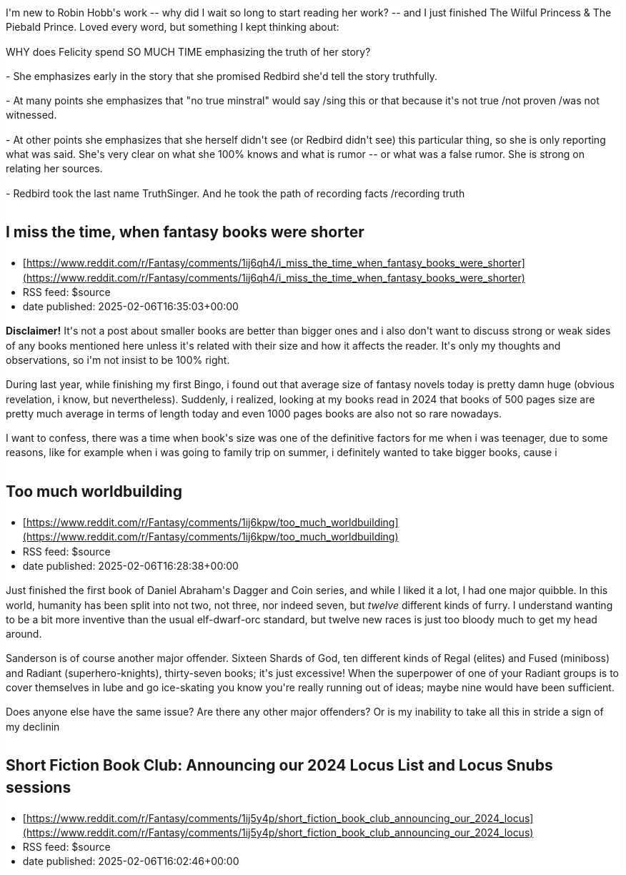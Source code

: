 <div class="md"><p>I&#39;m new to Robin Hobb&#39;s work -- why did I wait so long to start reading her work? -- and I just finished The Wilful Princess &amp; The Piebald Prince. Loved every word, but something I kept thinking about: </p> <p>WHY does Felicity spend SO MUCH TIME emphasizing the truth of her story? </p> <p>- She emphasizes early in the story that she promised Redbird she&#39;d tell the story truthfully. </p> <p>- At many points she emphasizes that &quot;no true minstral&quot; would say /sing this or that because it&#39;s not true /not proven /was not witnessed. </p> <p>- At other points she emphasizes that she herself didn&#39;t see (or Redbird didn&#39;t see) this particular thing, so she is only reporting what was said. She&#39;s very clear on what she 100% knows and what is rumor -- or what was a false rumor. She is strong on relating her sources. </p> <p>- Redbird took the last name TruthSinger. And he took the path of recording facts /recording truth

## I miss the time, when fantasy books were shorter
 - [https://www.reddit.com/r/Fantasy/comments/1ij6qh4/i_miss_the_time_when_fantasy_books_were_shorter](https://www.reddit.com/r/Fantasy/comments/1ij6qh4/i_miss_the_time_when_fantasy_books_were_shorter)
 - RSS feed: $source
 - date published: 2025-02-06T16:35:03+00:00

<div class="md"><p><strong>Disclaimer!</strong> It&#39;s not a post about smaller books are better than bigger ones and i also don&#39;t want to discuss strong or weak sides of any books mentioned here unless it&#39;s related with their size and how it affects the reader. It&#39;s only my thoughts and observations, so i&#39;m not insist to be 100% right.</p> <p>During last year, while finishing my first Bingo, i found out that average size of fantasy novels today is pretty damn huge (obvious revelation, i know, but nevertheless). Suddenly, i realized, looking at my books read in 2024 that books of 500 pages size are pretty much average in terms of length today and even 1000 pages books are also not so rare nowadays.</p> <p>I want to confess, there was a time when book&#39;s size was one of the definitive factors for me when i was teenager, due to some reasons, like for example when i was going to family trip on summer, i definitely wanted to take bigger books, cause i 

## Too much worldbuilding
 - [https://www.reddit.com/r/Fantasy/comments/1ij6kpw/too_much_worldbuilding](https://www.reddit.com/r/Fantasy/comments/1ij6kpw/too_much_worldbuilding)
 - RSS feed: $source
 - date published: 2025-02-06T16:28:38+00:00

<div class="md"><p>Just finished the first book of Daniel Abraham&#39;s Dagger and Coin series, and while I liked it a lot, I had one major quibble. In this world, humanity has been split into not two, not three, nor indeed seven, but <em>twelve</em> different kinds of furry. I understand wanting to be a bit more inventive than the usual elf-dwarf-orc standard, but twelve new races is just too bloody much to get my head around.</p> <p>Sanderson is of course another major offender. Sixteen Shards of God, ten different kinds of Regal (elites) and Fused (miniboss) and Radiant (superhero-knights), thirty-seven books; it&#39;s just excessive! When the superpower of one of your Radiant groups is to cover themselves in lube and go ice-skating you know you&#39;re really running out of ideas; maybe nine would have been sufficient.</p> <p>Does anyone else have the same issue? Are there any other major offenders? Or is my inability to take all this in stride a sign of my declinin

## Short Fiction Book Club: Announcing our 2024 Locus List and Locus Snubs sessions
 - [https://www.reddit.com/r/Fantasy/comments/1ij5y4p/short_fiction_book_club_announcing_our_2024_locus](https://www.reddit.com/r/Fantasy/comments/1ij5y4p/short_fiction_book_club_announcing_our_2024_locus)
 - RSS feed: $source
 - date published: 2025-02-06T16:02:46+00:00

